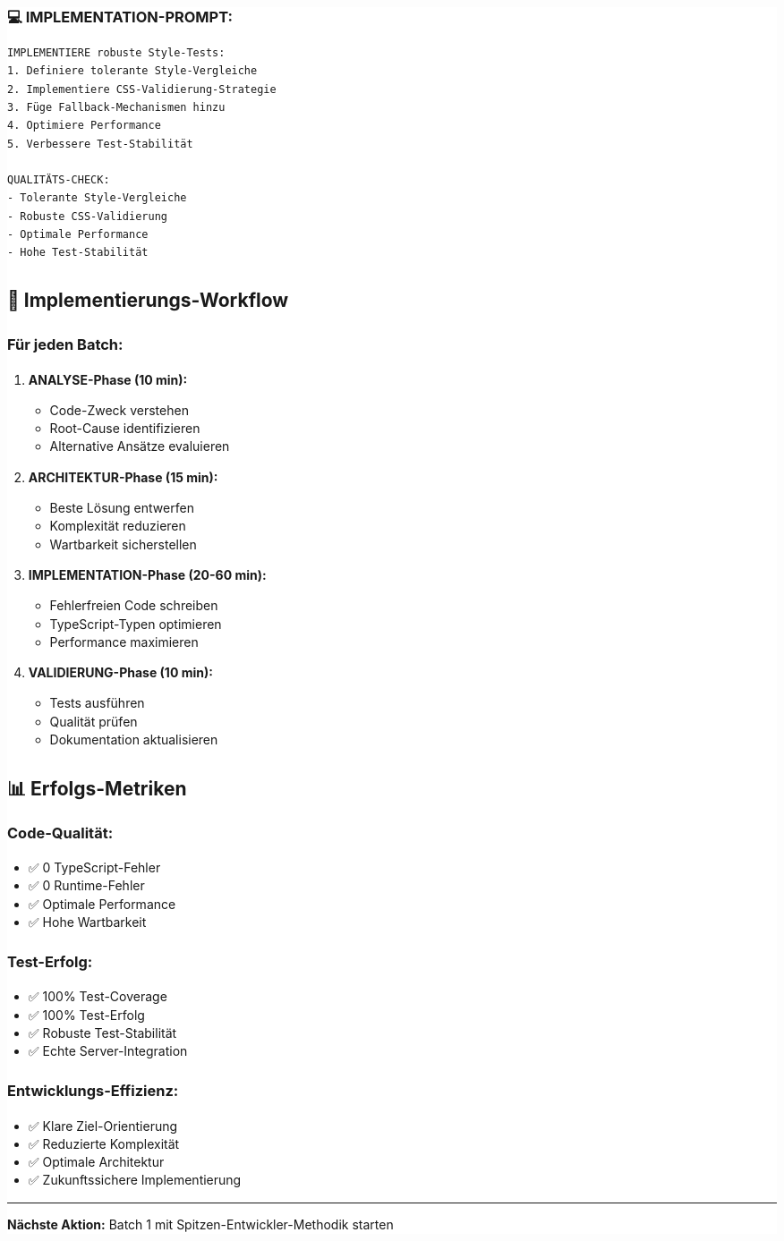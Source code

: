 ### **💻 IMPLEMENTATION-PROMPT:**
```
IMPLEMENTIERE robuste Style-Tests:
1. Definiere tolerante Style-Vergleiche
2. Implementiere CSS-Validierung-Strategie
3. Füge Fallback-Mechanismen hinzu
4. Optimiere Performance
5. Verbessere Test-Stabilität

QUALITÄTS-CHECK:
- Tolerante Style-Vergleiche
- Robuste CSS-Validierung
- Optimale Performance
- Hohe Test-Stabilität
```

## 🚀 Implementierungs-Workflow

### **Für jeden Batch:**

1. **ANALYSE-Phase (10 min):**
   - Code-Zweck verstehen
   - Root-Cause identifizieren
   - Alternative Ansätze evaluieren

2. **ARCHITEKTUR-Phase (15 min):**
   - Beste Lösung entwerfen
   - Komplexität reduzieren
   - Wartbarkeit sicherstellen

3. **IMPLEMENTATION-Phase (20-60 min):**
   - Fehlerfreien Code schreiben
   - TypeScript-Typen optimieren
   - Performance maximieren

4. **VALIDIERUNG-Phase (10 min):**
   - Tests ausführen
   - Qualität prüfen
   - Dokumentation aktualisieren

## 📊 Erfolgs-Metriken

### **Code-Qualität:**
- ✅ 0 TypeScript-Fehler
- ✅ 0 Runtime-Fehler
- ✅ Optimale Performance
- ✅ Hohe Wartbarkeit

### **Test-Erfolg:**
- ✅ 100% Test-Coverage
- ✅ 100% Test-Erfolg
- ✅ Robuste Test-Stabilität
- ✅ Echte Server-Integration

### **Entwicklungs-Effizienz:**
- ✅ Klare Ziel-Orientierung
- ✅ Reduzierte Komplexität
- ✅ Optimale Architektur
- ✅ Zukunftssichere Implementierung

---
**Nächste Aktion:** Batch 1 mit Spitzen-Entwickler-Methodik starten 